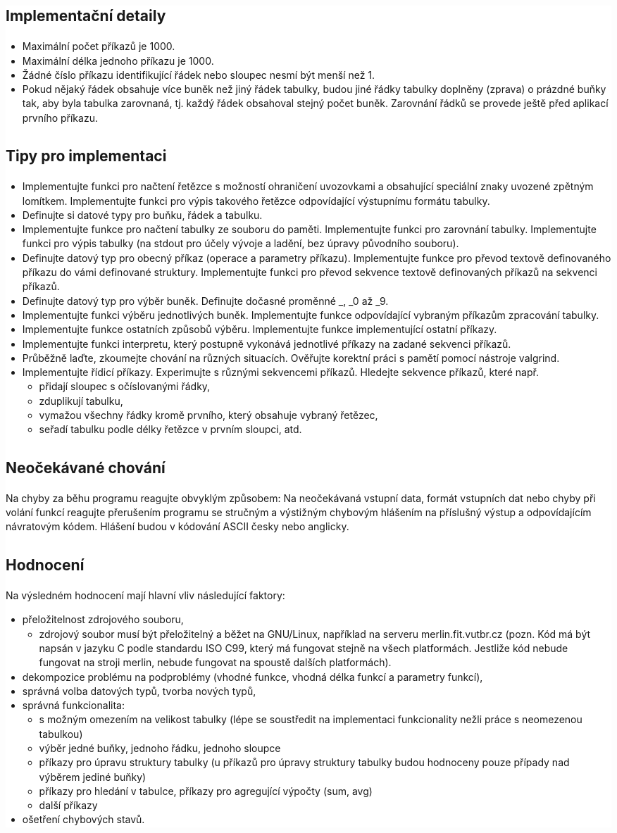 Implementační detaily
---------------------
- Maximální počet příkazů je 1000.
- Maximální délka jednoho příkazu je 1000.
- Žádné číslo příkazu identifikující řádek nebo sloupec nesmí být menší než 1.
- Pokud nějaký řádek obsahuje více buněk než jiný řádek tabulky, budou jiné řádky tabulky doplněny (zprava) o prázdné buňky tak, aby byla tabulka zarovnaná, tj. každý řádek obsahoval stejný počet buněk. Zarovnání řádků se provede ještě před aplikací prvního příkazu.

Tipy pro implementaci
---------------------
- Implementujte funkci pro načtení řetězce s možností ohraničení uvozovkami a obsahující speciální znaky uvozené zpětným lomítkem. Implementujte funkci pro výpis takového řetězce odpovídající výstupnímu formátu tabulky.
- Definujte si datové typy pro buňku, řádek a tabulku.
- Implementujte funkce pro načtení tabulky ze souboru do paměti. Implementujte funkci pro zarovnání tabulky. Implementujte funkci pro výpis tabulky (na stdout pro účely vývoje a ladění, bez úpravy původního souboru).
- Definujte datový typ pro obecný příkaz (operace a parametry příkazu). Implementujte funkce pro převod textově definovaného příkazu do vámi definované struktury. Implementujte funkci pro převod sekvence textově definovaných příkazů na sekvenci příkazů.
- Definujte datový typ pro výběr buněk. Definujte dočasné proměnné _, _0 až _9.
- Implementujte funkci výběru jednotlivých buněk. Implementujte funkce odpovídající vybraným příkazům zpracování tabulky.
- Implementujte funkce ostatních způsobů výběru. Implementujte funkce implementující ostatní příkazy.
- Implementujte funkci interpretu, který postupně vykonává jednotlivé příkazy na zadané sekvenci příkazů.
- Průběžně laďte, zkoumejte chování na různých situacích. Ověřujte korektní práci s pamětí pomocí nástroje valgrind.
- Implementujte řídicí příkazy. Experimujte s různými sekvencemi příkazů. Hledejte sekvence příkazů, které např.
  - přidají sloupec s očíslovanými řádky,
  - zduplikují tabulku,
  - vymažou všechny řádky kromě prvního, který obsahuje vybraný řetězec,
  - seřadí tabulku podle délky řetězce v prvním sloupci, atd.

Neočekávané chování
-------------------
Na chyby za běhu programu reagujte obvyklým způsobem: Na neočekávaná vstupní data, formát vstupních dat nebo chyby při volání funkcí reagujte přerušením programu se stručným a výstižným chybovým hlášením na příslušný výstup a odpovídajícím návratovým kódem. Hlášení budou v kódování ASCII česky nebo anglicky.

Hodnocení
---------
Na výsledném hodnocení mají hlavní vliv následující faktory:
- přeložitelnost zdrojového souboru,
  - zdrojový soubor musí být přeložitelný a běžet na GNU/Linux, například na serveru merlin.fit.vutbr.cz (pozn. Kód má být napsán v jazyku C podle standardu ISO C99, který má fungovat stejně na všech platformách. Jestliže kód nebude fungovat na stroji merlin, nebude fungovat na spoustě dalších platformách).
- dekompozice problému na podproblémy (vhodné funkce, vhodná délka funkcí a parametry funkcí),
- správná volba datových typů, tvorba nových typů,
- správná funkcionalita:
  - s možným omezením na velikost tabulky (lépe se soustředit na implementaci funkcionality nežli práce s neomezenou tabulkou)
  - výběr jedné buňky, jednoho řádku, jednoho sloupce
  - příkazy pro úpravu struktury tabulky (u příkazů pro úpravy struktury tabulky budou hodnoceny pouze případy nad výběrem jediné buňky)
  - příkazy pro hledání v tabulce, příkazy pro agregující výpočty (sum, avg)
  - další příkazy
- ošetření chybových stavů.
